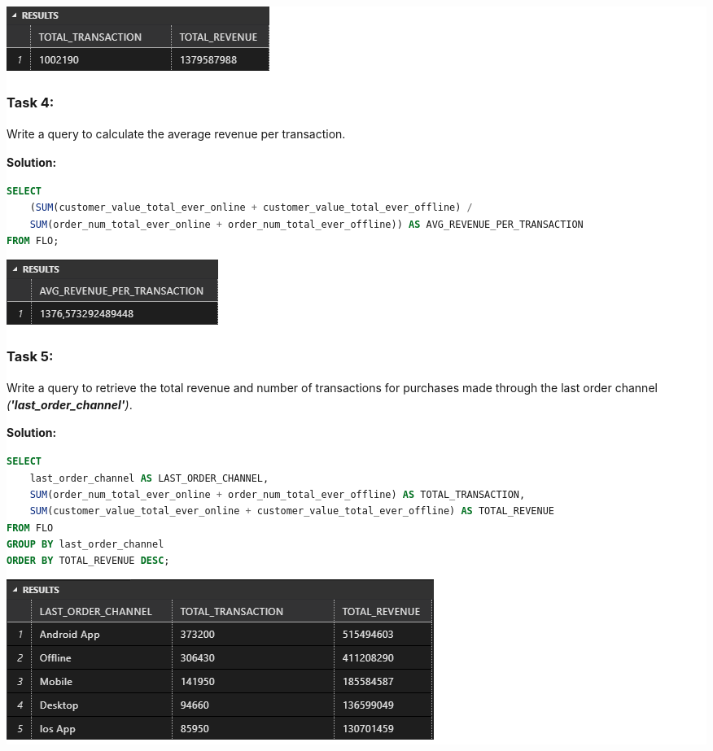 ![Output](https://github.com/oktay-acar/flo-sql/blob/main/img/flo_sql_3.png)

### Task 4: 
Write a query to calculate the average revenue per transaction.

**Solution:**

~~~sql
SELECT
    (SUM(customer_value_total_ever_online + customer_value_total_ever_offline) /
    SUM(order_num_total_ever_online + order_num_total_ever_offline)) AS AVG_REVENUE_PER_TRANSACTION
FROM FLO;
~~~

![Output](https://github.com/oktay-acar/flo-sql/blob/main/img/flo_sql_4.png)

### Task 5: 
Write a query to retrieve the total revenue and number of transactions for purchases made through the last order channel *(**'last_order_channel'**)*.

**Solution:**

~~~sql
SELECT
    last_order_channel AS LAST_ORDER_CHANNEL,
    SUM(order_num_total_ever_online + order_num_total_ever_offline) AS TOTAL_TRANSACTION,
    SUM(customer_value_total_ever_online + customer_value_total_ever_offline) AS TOTAL_REVENUE
FROM FLO
GROUP BY last_order_channel
ORDER BY TOTAL_REVENUE DESC;
~~~

![Output](https://github.com/oktay-acar/flo-sql/blob/main/img/flo_sql_5.png)
